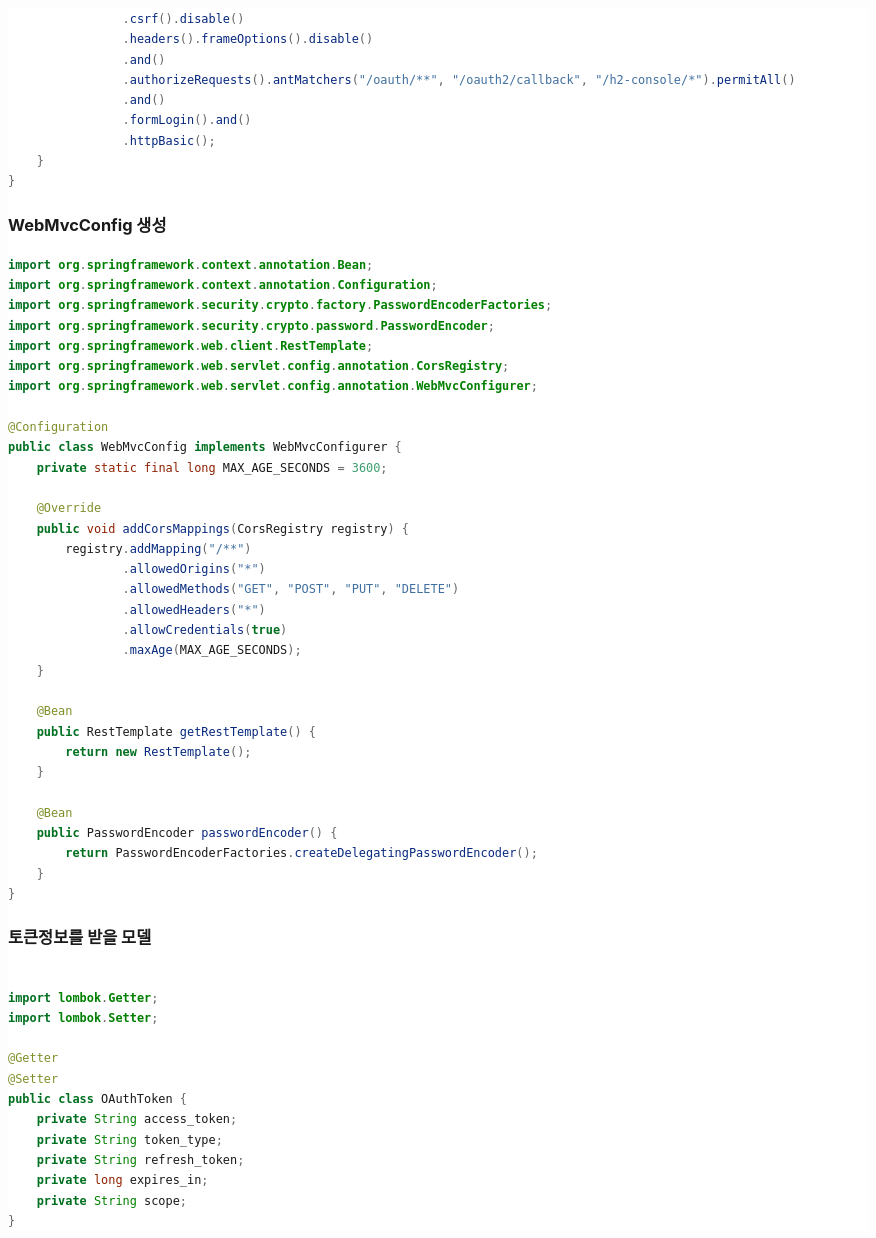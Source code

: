 ```java
                .csrf().disable()
                .headers().frameOptions().disable()
                .and()
                .authorizeRequests().antMatchers("/oauth/**", "/oauth2/callback", "/h2-console/*").permitAll()
                .and()
                .formLogin().and()
                .httpBasic();
    }
}
```  

### WebMvcConfig 생성
```java
import org.springframework.context.annotation.Bean;
import org.springframework.context.annotation.Configuration;
import org.springframework.security.crypto.factory.PasswordEncoderFactories;
import org.springframework.security.crypto.password.PasswordEncoder;
import org.springframework.web.client.RestTemplate;
import org.springframework.web.servlet.config.annotation.CorsRegistry;
import org.springframework.web.servlet.config.annotation.WebMvcConfigurer;

@Configuration
public class WebMvcConfig implements WebMvcConfigurer {
    private static final long MAX_AGE_SECONDS = 3600;

    @Override
    public void addCorsMappings(CorsRegistry registry) {
        registry.addMapping("/**")
                .allowedOrigins("*")
                .allowedMethods("GET", "POST", "PUT", "DELETE")
                .allowedHeaders("*")
                .allowCredentials(true)
                .maxAge(MAX_AGE_SECONDS);
    }

    @Bean
    public RestTemplate getRestTemplate() {
        return new RestTemplate();
    }

    @Bean
    public PasswordEncoder passwordEncoder() {
        return PasswordEncoderFactories.createDelegatingPasswordEncoder();
    }
}
```  

### 토큰정보를 받을 모델
```java  

import lombok.Getter;
import lombok.Setter;

@Getter
@Setter
public class OAuthToken {
    private String access_token;
    private String token_type;
    private String refresh_token;
    private long expires_in;
    private String scope;
}
```